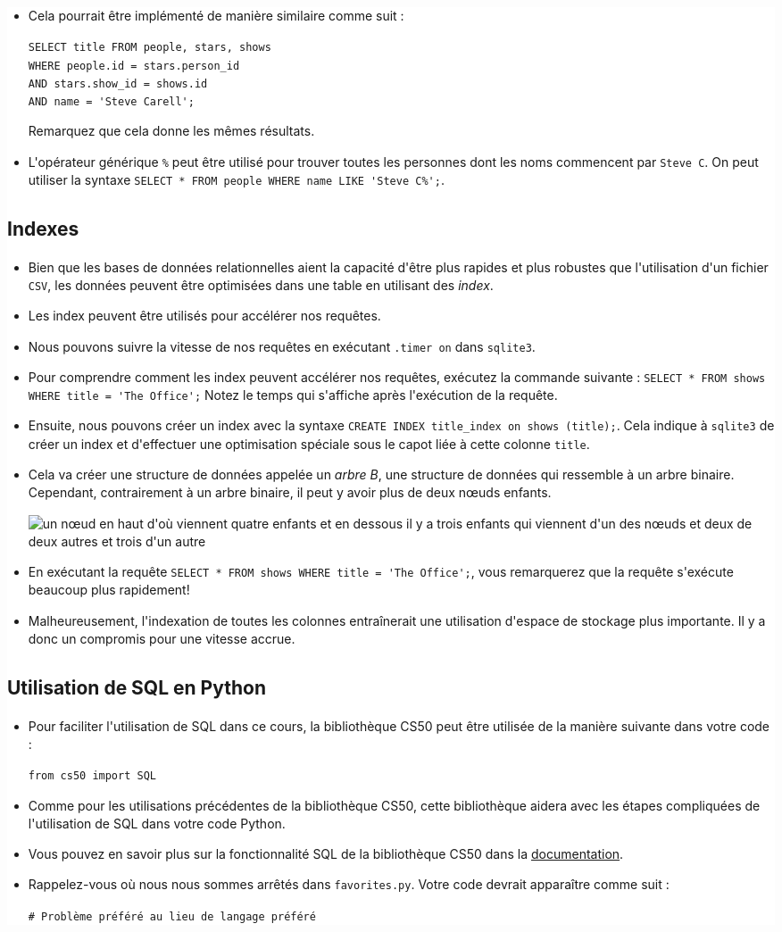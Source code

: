 *   Cela pourrait être implémenté de manière similaire comme suit :
    
        SELECT title FROM people, stars, shows
        WHERE people.id = stars.person_id
        AND stars.show_id = shows.id
        AND name = 'Steve Carell';
        
    
    Remarquez que cela donne les mêmes résultats.
    
*   L'opérateur générique `%` peut être utilisé pour trouver toutes les personnes dont les noms commencent par `Steve C`. On peut utiliser la syntaxe `SELECT * FROM people WHERE name LIKE 'Steve C%';`.

Indexes
-------

*   Bien que les bases de données relationnelles aient la capacité d'être plus rapides et plus robustes que l'utilisation d'un fichier `CSV`, les données peuvent être optimisées dans une table en utilisant des _index_.
*   Les index peuvent être utilisés pour accélérer nos requêtes.
*   Nous pouvons suivre la vitesse de nos requêtes en exécutant `.timer on` dans `sqlite3`.
*   Pour comprendre comment les index peuvent accélérer nos requêtes, exécutez la commande suivante : `SELECT * FROM shows WHERE title = 'The Office';` Notez le temps qui s'affiche après l'exécution de la requête.
*   Ensuite, nous pouvons créer un index avec la syntaxe `CREATE INDEX title_index on shows (title);`. Cela indique à `sqlite3` de créer un index et d'effectuer une optimisation spéciale sous le capot liée à cette colonne `title`.
*   Cela va créer une structure de données appelée un _arbre B_, une structure de données qui ressemble à un arbre binaire. Cependant, contrairement à un arbre binaire, il peut y avoir plus de deux nœuds enfants.
    
    ![un nœud en haut d'où viennent quatre enfants et en dessous il y a trois enfants qui viennent d'un des nœuds et deux de deux autres et trois d'un autre](https://cs50.harvard.edu/x/2023/notes/7/cs50Week7Slide039.png "arbre b")
    
*   En exécutant la requête `SELECT * FROM shows WHERE title = 'The Office';`, vous remarquerez que la requête s'exécute beaucoup plus rapidement!
*   Malheureusement, l'indexation de toutes les colonnes entraînerait une utilisation d'espace de stockage plus importante. Il y a donc un compromis pour une vitesse accrue.

Utilisation de SQL en Python
-------------------

*   Pour faciliter l'utilisation de SQL dans ce cours, la bibliothèque CS50 peut être utilisée de la manière suivante dans votre code :
    
        from cs50 import SQL
        
    
*   Comme pour les utilisations précédentes de la bibliothèque CS50, cette bibliothèque aidera avec les étapes compliquées de l'utilisation de SQL dans votre code Python.
*   Vous pouvez en savoir plus sur la fonctionnalité SQL de la bibliothèque CS50 dans la [documentation](https://cs50.readthedocs.io/libraries/cs50/python/#cs50.SQL).
*   Rappelez-vous où nous nous sommes arrêtés dans `favorites.py`. Votre code devrait apparaître comme suit :
    
        # Problème préféré au lieu de langage préféré
        